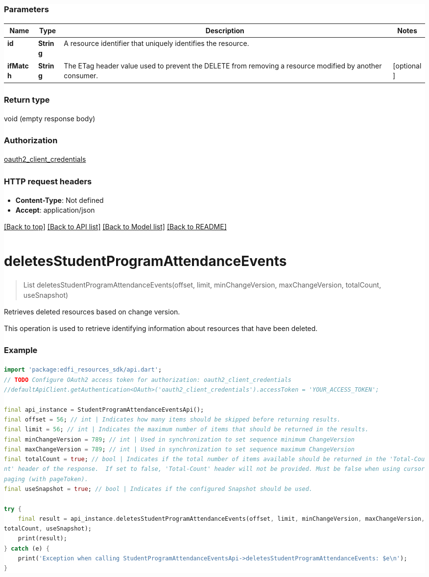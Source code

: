 ```dart
```

### Parameters

Name | Type | Description  | Notes
------------- | ------------- | ------------- | -------------
 **id** | **String**| A resource identifier that uniquely identifies the resource. | 
 **ifMatch** | **String**| The ETag header value used to prevent the DELETE from removing a resource modified by another consumer. | [optional] 

### Return type

void (empty response body)

### Authorization

[oauth2_client_credentials](../README.md#oauth2_client_credentials)

### HTTP request headers

 - **Content-Type**: Not defined
 - **Accept**: application/json

[[Back to top]](#) [[Back to API list]](../README.md#documentation-for-api-endpoints) [[Back to Model list]](../README.md#documentation-for-models) [[Back to README]](../README.md)

# **deletesStudentProgramAttendanceEvents**
> List<TrackedChangesEdFiStudentProgramAttendanceEventDelete> deletesStudentProgramAttendanceEvents(offset, limit, minChangeVersion, maxChangeVersion, totalCount, useSnapshot)

Retrieves deleted resources based on change version.

This operation is used to retrieve identifying information about resources that have been deleted.

### Example
```dart
import 'package:edfi_resources_sdk/api.dart';
// TODO Configure OAuth2 access token for authorization: oauth2_client_credentials
//defaultApiClient.getAuthentication<OAuth>('oauth2_client_credentials').accessToken = 'YOUR_ACCESS_TOKEN';

final api_instance = StudentProgramAttendanceEventsApi();
final offset = 56; // int | Indicates how many items should be skipped before returning results.
final limit = 56; // int | Indicates the maximum number of items that should be returned in the results.
final minChangeVersion = 789; // int | Used in synchronization to set sequence minimum ChangeVersion
final maxChangeVersion = 789; // int | Used in synchronization to set sequence maximum ChangeVersion
final totalCount = true; // bool | Indicates if the total number of items available should be returned in the 'Total-Count' header of the response.  If set to false, 'Total-Count' header will not be provided. Must be false when using cursor paging (with pageToken).
final useSnapshot = true; // bool | Indicates if the configured Snapshot should be used.

try {
    final result = api_instance.deletesStudentProgramAttendanceEvents(offset, limit, minChangeVersion, maxChangeVersion, totalCount, useSnapshot);
    print(result);
} catch (e) {
    print('Exception when calling StudentProgramAttendanceEventsApi->deletesStudentProgramAttendanceEvents: $e\n');
}
```
